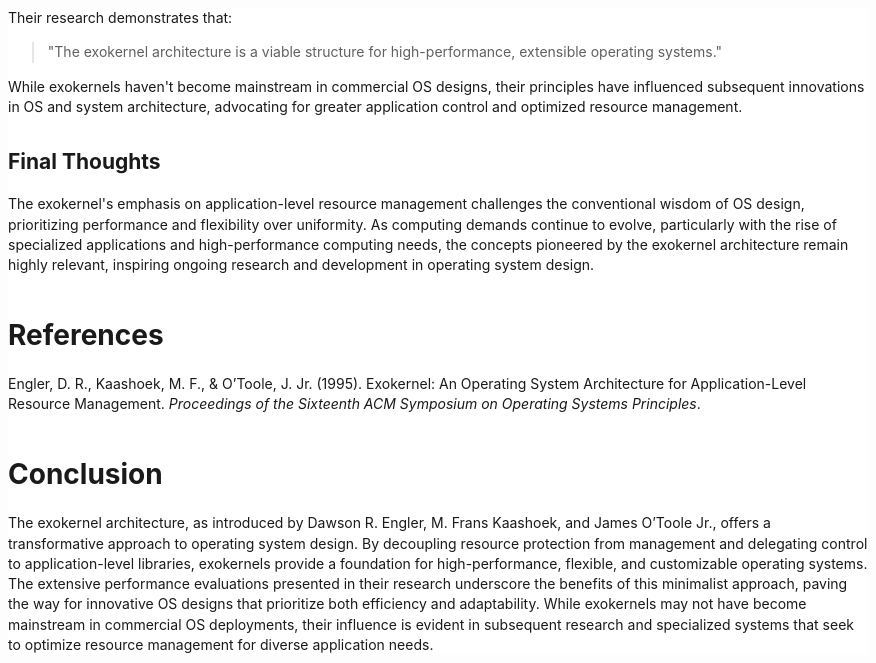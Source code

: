 Their research demonstrates that:

> "The exokernel architecture is a viable structure for high-performance, extensible operating systems."

While exokernels haven't become mainstream in commercial OS designs, their principles have influenced subsequent innovations in OS and system architecture, advocating for greater application control and optimized resource management.

## Final Thoughts

The exokernel's emphasis on application-level resource management challenges the conventional wisdom of OS design, prioritizing performance and flexibility over uniformity. As computing demands continue to evolve, particularly with the rise of specialized applications and high-performance computing needs, the concepts pioneered by the exokernel architecture remain highly relevant, inspiring ongoing research and development in operating system design.

# References

Engler, D. R., Kaashoek, M. F., & O’Toole, J. Jr. (1995). Exokernel: An Operating System Architecture for Application-Level Resource Management. *Proceedings of the Sixteenth ACM Symposium on Operating Systems Principles*.

# Conclusion

The exokernel architecture, as introduced by Dawson R. Engler, M. Frans Kaashoek, and James O’Toole Jr., offers a transformative approach to operating system design. By decoupling resource protection from management and delegating control to application-level libraries, exokernels provide a foundation for high-performance, flexible, and customizable operating systems. The extensive performance evaluations presented in their research underscore the benefits of this minimalist approach, paving the way for innovative OS designs that prioritize both efficiency and adaptability. While exokernels may not have become mainstream in commercial OS deployments, their influence is evident in subsequent research and specialized systems that seek to optimize resource management for diverse application needs.
